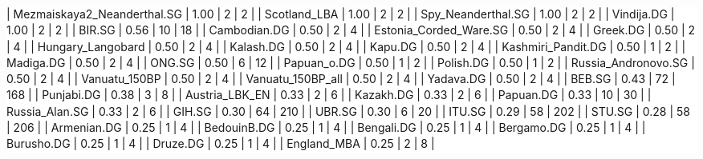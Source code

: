 | Mezmaiskaya2_Neanderthal.SG | 1.00 | 2   | 2       |
| Scotland_LBA                | 1.00 | 2   | 2       |
| Spy_Neanderthal.SG          | 1.00 | 2   | 2       |
| Vindija.DG                  | 1.00 | 2   | 2       |
| BIR.SG                      | 0.56 | 10  | 18      |
| Cambodian.DG                | 0.50 | 2   | 4       |
| Estonia_Corded_Ware.SG      | 0.50 | 2   | 4       |
| Greek.DG                    | 0.50 | 2   | 4       |
| Hungary_Langobard           | 0.50 | 2   | 4       |
| Kalash.DG                   | 0.50 | 2   | 4       |
| Kapu.DG                     | 0.50 | 2   | 4       |
| Kashmiri_Pandit.DG          | 0.50 | 1   | 2       |
| Madiga.DG                   | 0.50 | 2   | 4       |
| ONG.SG                      | 0.50 | 6   | 12      |
| Papuan_o.DG                 | 0.50 | 1   | 2       |
| Polish.DG                   | 0.50 | 1   | 2       |
| Russia_Andronovo.SG         | 0.50 | 2   | 4       |
| Vanuatu_150BP               | 0.50 | 2   | 4       |
| Vanuatu_150BP_all           | 0.50 | 2   | 4       |
| Yadava.DG                   | 0.50 | 2   | 4       |
| BEB.SG                      | 0.43 | 72  | 168     |
| Punjabi.DG                  | 0.38 | 3   | 8       |
| Austria_LBK_EN              | 0.33 | 2   | 6       |
| Kazakh.DG                   | 0.33 | 2   | 6       |
| Papuan.DG                   | 0.33 | 10  | 30      |
| Russia_Alan.SG              | 0.33 | 2   | 6       |
| GIH.SG                      | 0.30 | 64  | 210     |
| UBR.SG                      | 0.30 | 6   | 20      |
| ITU.SG                      | 0.29 | 58  | 202     |
| STU.SG                      | 0.28 | 58  | 206     |
| Armenian.DG                 | 0.25 | 1   | 4       |
| BedouinB.DG                 | 0.25 | 1   | 4       |
| Bengali.DG                  | 0.25 | 1   | 4       |
| Bergamo.DG                  | 0.25 | 1   | 4       |
| Burusho.DG                  | 0.25 | 1   | 4       |
| Druze.DG                    | 0.25 | 1   | 4       |
| England_MBA                 | 0.25 | 2   | 8       |